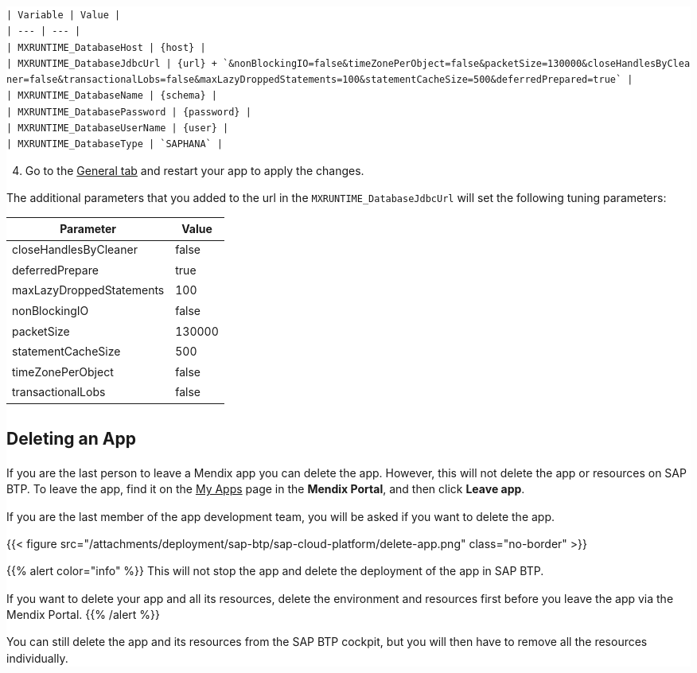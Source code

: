     | Variable | Value |
    | --- | --- |
    | MXRUNTIME_DatabaseHost | {host} |
    | MXRUNTIME_DatabaseJdbcUrl | {url} + `&nonBlockingIO=false&timeZonePerObject=false&packetSize=130000&closeHandlesByCleaner=false&transactionalLobs=false&maxLazyDroppedStatements=100&statementCacheSize=500&deferredPrepared=true` |
    | MXRUNTIME_DatabaseName | {schema} |
    | MXRUNTIME_DatabasePassword | {password} |
    | MXRUNTIME_DatabaseUserName | {user} |
    | MXRUNTIME_DatabaseType | `SAPHANA` |

4. Go to the [General tab](#general-tab) and restart your app to apply the changes.

The additional parameters that you added to the url in the `MXRUNTIME_DatabaseJdbcUrl` will set the following tuning parameters:

| Parameter | Value |
| --- | --- |
| closeHandlesByCleaner | false |
| deferredPrepare | true |
| maxLazyDroppedStatements | 100 |
| nonBlockingIO | false |
| packetSize | 130000 |
| statementCacheSize | 500 |
| timeZonePerObject | false |
| transactionalLobs | false |

## Deleting an App

If you are the last person to leave a Mendix app you can delete the app. However, this will not delete the app or resources on SAP BTP. To leave the app, find it on the [My Apps](https://sprintr.home.mendix.com/link/myapps) page in the **Mendix Portal**, and then click **Leave app**.

If you are the last member of the app development team, you will be asked if you want to delete the app.

{{< figure src="/attachments/deployment/sap-btp/sap-cloud-platform/delete-app.png" class="no-border" >}}

{{% alert color="info" %}}
This will not stop the app and delete the deployment of the app in SAP BTP.

If you want to delete your app and all its resources, delete the environment and resources first before you leave the app via the Mendix Portal.
{{% /alert %}}

You can still delete the app and its resources from the SAP BTP cockpit, but you will then have to remove all the resources individually.
